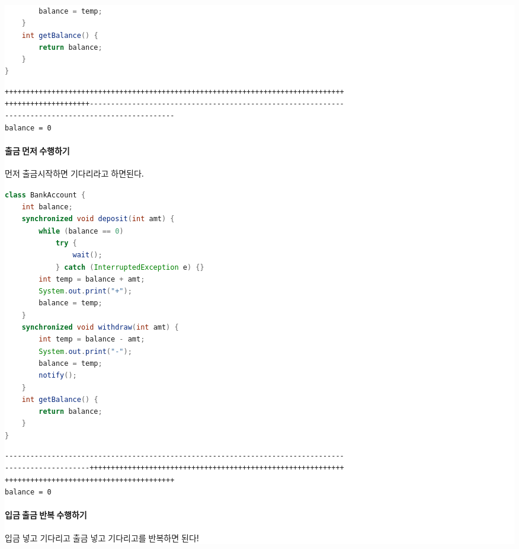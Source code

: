 ````java
		balance = temp;
	}
	int getBalance() {
		return balance;
	}
}
````

````
++++++++++++++++++++++++++++++++++++++++++++++++++++++++++++++++++++++++++++++++
++++++++++++++++++++------------------------------------------------------------
----------------------------------------
balance = 0
````

#### 출금 먼저 수행하기

먼저 출금시작하면 기다리라고 하면된다.

````java
class BankAccount {
	int balance;
	synchronized void deposit(int amt) {
		while (balance == 0)
			try {
				wait();
			} catch (InterruptedException e) {}
		int temp = balance + amt;
		System.out.print("+");
		balance = temp;
	}
	synchronized void withdraw(int amt) {
		int temp = balance - amt;
		System.out.print("-");
		balance = temp;
		notify();
	}
	int getBalance() {
		return balance;
	}
}
````

````
--------------------------------------------------------------------------------
--------------------++++++++++++++++++++++++++++++++++++++++++++++++++++++++++++
++++++++++++++++++++++++++++++++++++++++
balance = 0
````

#### 입금 출금 반복 수행하기

입금 넣고 기다리고 출금 넣고 기다리고를 반복하면 된다!
